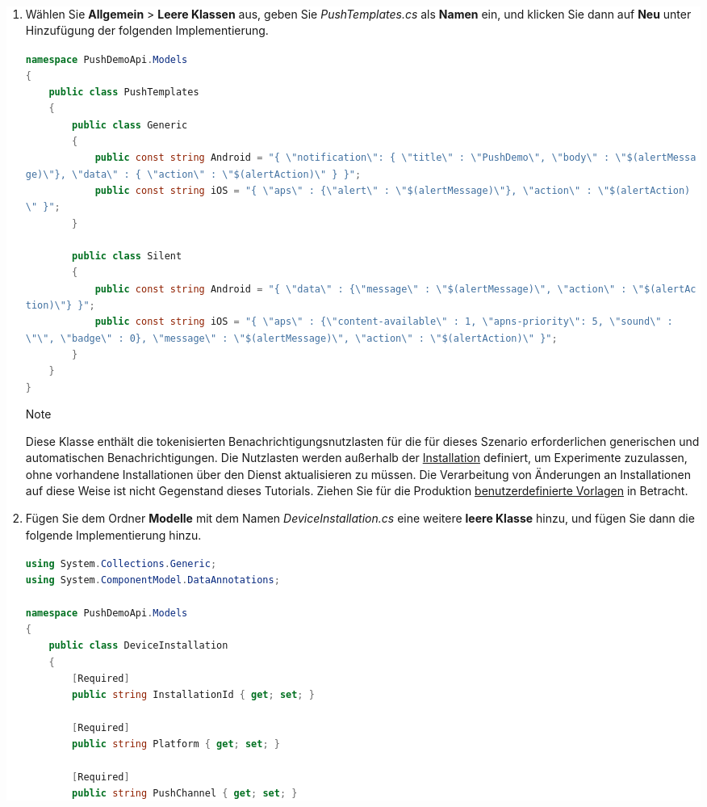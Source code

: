 1. Wählen Sie **Allgemein** > **Leere Klassen** aus, geben Sie *PushTemplates.cs* als **Namen** ein, und klicken Sie dann auf **Neu** unter Hinzufügung der folgenden Implementierung.

    ```csharp
    namespace PushDemoApi.Models
    {
        public class PushTemplates
        {
            public class Generic
            {
                public const string Android = "{ \"notification\": { \"title\" : \"PushDemo\", \"body\" : \"$(alertMessage)\"}, \"data\" : { \"action\" : \"$(alertAction)\" } }";
                public const string iOS = "{ \"aps\" : {\"alert\" : \"$(alertMessage)\"}, \"action\" : \"$(alertAction)\" }";
            }

            public class Silent
            {
                public const string Android = "{ \"data\" : {\"message\" : \"$(alertMessage)\", \"action\" : \"$(alertAction)\"} }";
                public const string iOS = "{ \"aps\" : {\"content-available\" : 1, \"apns-priority\": 5, \"sound\" : \"\", \"badge\" : 0}, \"message\" : \"$(alertMessage)\", \"action\" : \"$(alertAction)\" }";
            }
        }
    }
    ```

    > [!NOTE]
    > Diese Klasse enthält die tokenisierten Benachrichtigungsnutzlasten für die für dieses Szenario erforderlichen generischen und automatischen Benachrichtigungen. Die Nutzlasten werden außerhalb der [Installation](/dotnet/api/microsoft.azure.notificationhubs.installation?view=azure-dotnet) definiert, um Experimente zuzulassen, ohne vorhandene Installationen über den Dienst aktualisieren zu müssen. Die Verarbeitung von Änderungen an Installationen auf diese Weise ist nicht Gegenstand dieses Tutorials. Ziehen Sie für die Produktion [benutzerdefinierte Vorlagen](/azure/notification-hubs/notification-hubs-templates-cross-platform-push-messages) in Betracht.

1. Fügen Sie dem Ordner **Modelle** mit dem Namen *DeviceInstallation.cs* eine weitere **leere Klasse** hinzu, und fügen Sie dann die folgende Implementierung hinzu.

    ```csharp
    using System.Collections.Generic;
    using System.ComponentModel.DataAnnotations;

    namespace PushDemoApi.Models
    {
        public class DeviceInstallation
        {
            [Required]
            public string InstallationId { get; set; }

            [Required]
            public string Platform { get; set; }

            [Required]
            public string PushChannel { get; set; }

